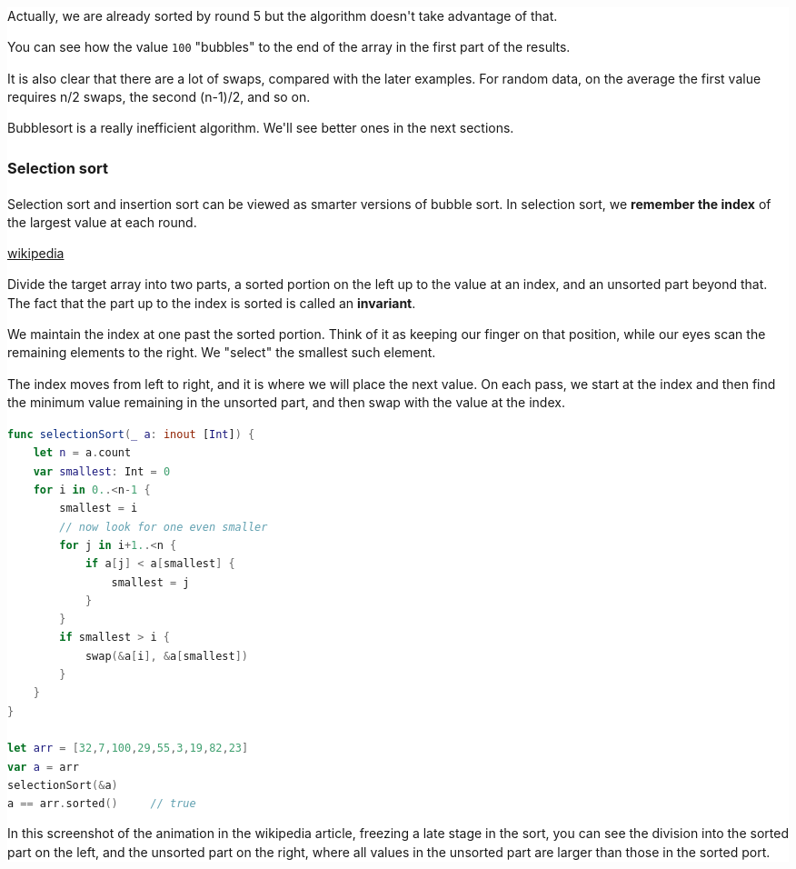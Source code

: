 Actually, we are already sorted by round 5 but the algorithm doesn't take advantage of that.

You can see how the value ``100`` "bubbles" to the end of the array in the first part of the results.  

It is also clear that there are a lot of swaps, compared with the later examples.  For random data, on the average the first value requires n/2 swaps, the second (n-1)/2, and so on.

Bubblesort is a really inefficient algorithm.  We'll see better ones in the next sections.

### Selection sort

Selection sort and insertion sort can be viewed as smarter versions of bubble sort.  In selection sort, we **remember the index** of the largest value at each round.

[wikipedia](https://en.wikipedia.org/wiki/Selection_sort)

Divide the target array into two parts, a sorted portion on the left up to the value at an index, and an unsorted part beyond that.  The fact that the part up to the index is sorted is called an **invariant**.

We maintain the index at one past the sorted portion.  Think of it as keeping our finger on that position, while our eyes scan the remaining elements to the right.  We "select" the smallest such element.

The index moves from left to right, and it is where we will place the next value.  On each pass, we start at the index and then find the minimum value remaining in the unsorted part, and  then swap with the value at the index.

```swift
func selectionSort(_ a: inout [Int]) {
    let n = a.count
    var smallest: Int = 0
    for i in 0..<n-1 {
        smallest = i
        // now look for one even smaller
        for j in i+1..<n {
            if a[j] < a[smallest] {
                smallest = j
            }
        }
        if smallest > i {
            swap(&a[i], &a[smallest])
        }
    }
}

let arr = [32,7,100,29,55,3,19,82,23]
var a = arr
selectionSort(&a)
a == arr.sorted()     // true
```

In this screenshot of the animation in the wikipedia article, freezing a late stage in the sort, you can see the division into the sorted part on the left, and the unsorted part on the right, where all values in the unsorted part are larger than those in the sorted port.
